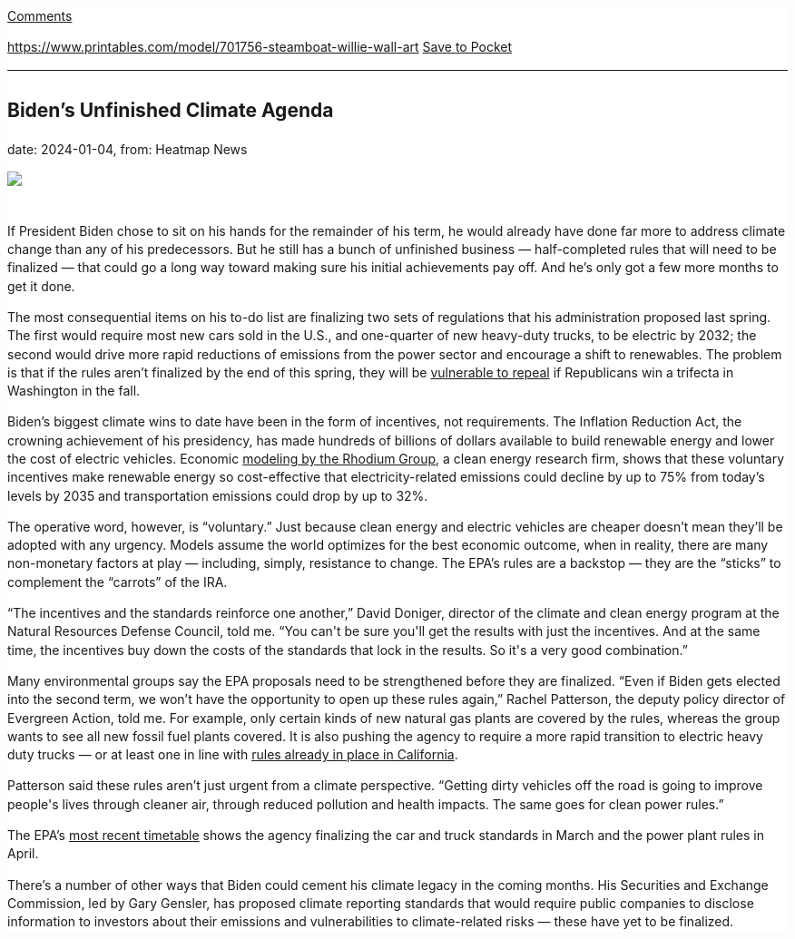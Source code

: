 <p><a href="https://tilde.news/s/o9y41s/steamboat_willie_wall_art">Comments</a></p>

<span class="feed-item-link">
<a href="https://www.printables.com/model/701756-steamboat-willie-wall-art">https://www.printables.com/model/701756-steamboat-willie-wall-art</a> <a href="https://getpocket.com/save" class="pocket-btn" data-lang="en" data-save-url="https://www.printables.com/model/701756-steamboat-willie-wall-art">Save to Pocket</a>
</span>

---

## Biden’s Unfinished Climate Agenda

date: 2024-01-04, from: Heatmap News


<img src="https://heatmap.news/media-library/eyJhbGciOiJIUzI1NiIsInR5cCI6IkpXVCJ9.eyJpbWFnZSI6Imh0dHBzOi8vYXNzZXRzLnJibC5tcy81MDk5NDcwOC9vcmlnaW4uanBnIiwiZXhwaXJlc19hdCI6MTczMjg5Mjg1MH0.mVu_9PrBkyU-AKzE3WBAG_qXyxQxgjShQTKtBJlaFqw/image.jpg?width=1200&height=800&coordinates=0%2C0%2C0%2C0"/><br/><br/><p class="drop-caps">If President Biden chose to sit on his hands for the remainder of his term, he would already have done far more to address climate change than any of his predecessors. But he still has a bunch of unfinished business — half-completed rules that will need to be finalized — that could go a long way toward making sure his initial achievements pay off. And he’s only got a few more months to get it done. </p>
<p>The most consequential items on his to-do list are finalizing two sets of regulations that his administration proposed last spring. The first would require most new cars sold in the U.S., and one-quarter of new heavy-duty trucks, to be electric by 2032; the second would drive more rapid reductions of emissions from the power sector and encourage a shift to renewables. The problem is that if the rules aren’t finalized by the end of this spring, they will be <a href="https://heatmap.news/politics/why-the-epa-suddenly-came-alive" target="_self">vulnerable to repeal</a> if Republicans win a trifecta in Washington in the fall. </p>
<p>Biden’s biggest climate wins to date have been in the form of incentives, not requirements. The Inflation Reduction Act, the crowning achievement of his presidency, has made hundreds of billions of dollars available to build renewable energy and lower the cost of electric vehicles. Economic <a href="https://rhg.com/wp-content/uploads/2023/07/Taking-Stock-2023_Rhodium-Group.pdf" rel="noopener noreferrer" target="_blank">modeling by the Rhodium Group</a>, a clean energy research firm, shows that these voluntary incentives make renewable energy so cost-effective that electricity-related emissions could decline by up to 75% from today’s levels by 2035 and transportation emissions could drop by up to 32%.</p>
<p>The operative word, however, is “voluntary.” Just because clean energy and electric vehicles are cheaper doesn’t mean they’ll be adopted with any urgency. Models assume the world optimizes for the best economic outcome, when in reality, there are many non-monetary factors at play — including, simply, resistance to change. The EPA’s rules are a backstop — they are the “sticks” to complement the “carrots” of the IRA. </p>
<p>“The incentives and the standards reinforce one another,” David Doniger, director of the climate and clean energy program at the Natural Resources Defense Council, told me. “You can't be sure you'll get the results with just the incentives. And at the same time, the incentives buy down the costs of the standards that lock in the results. So it's a very good combination.”</p>
<p>Many environmental groups say the EPA proposals need to be strengthened before they are finalized. “Even if Biden gets elected into the second term, we won’t have the opportunity to open up these rules again,” Rachel Patterson, the deputy policy director of Evergreen Action, told me. For example, only certain kinds of new natural gas plants are covered by the rules, whereas the group wants to see all new fossil fuel plants covered. It is also pushing the agency to require a more rapid transition to electric heavy duty trucks — or at least one in line with <a href="https://ww2.arb.ca.gov/our-work/programs/advanced-clean-trucks" rel="noopener noreferrer" target="_blank">rules already in place in California</a>.</p>
<p>Patterson said these rules aren’t just urgent from a climate perspective. “Getting dirty vehicles off the road is going to improve people's lives through cleaner air, through reduced pollution and health impacts. The same goes for clean power rules.”</p>
<p>The EPA’s <a href="https://www.reginfo.gov/public/do/eAgendaMain?operation=OPERATION_GET_AGENCY_RULE_LIST¤tPub=true&agencyCode=&showStage=active&agencyCd=2000&csrf_token=87C87FE6BEC02A489F1FC03011709590326E110804741E74D39EADF19315253FFE167B13752997D5927DA1AF5917262F8FD3" rel="noopener noreferrer" target="_blank">most recent timetable</a> shows the agency finalizing the car and truck standards in March and the power plant rules in April.</p>
<p>There’s a number of other ways that Biden could cement his climate legacy in the coming months. His Securities and Exchange Commission, led by Gary Gensler, has proposed climate reporting standards that would require public companies to disclose information to investors about their emissions and vulnerabilities to climate-related risks — these have yet to be finalized. </p>
